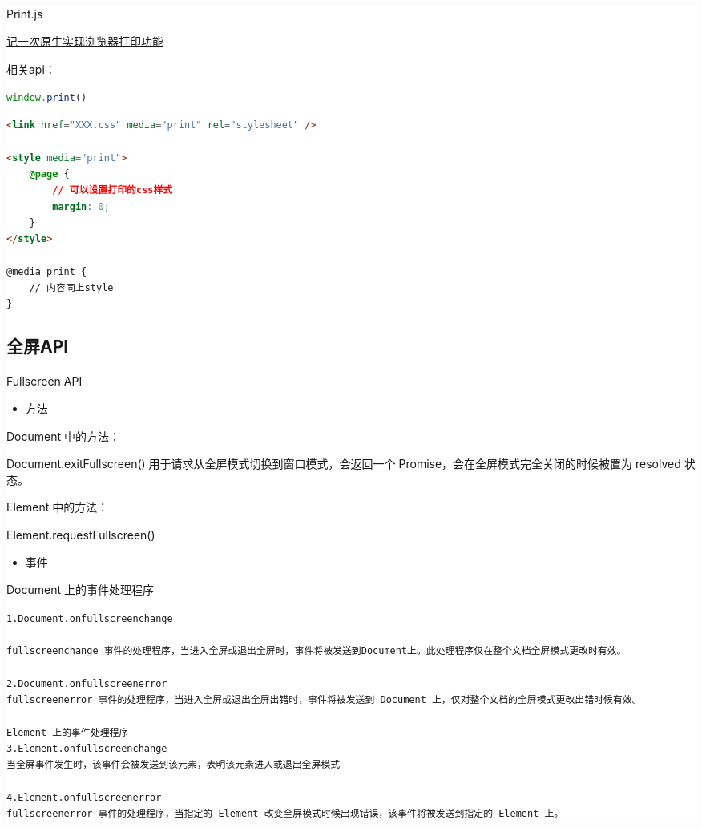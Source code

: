 Print.js

[记一次原生实现浏览器打印功能](https://juejin.cn/post/7231015741453402149)

相关api：

```js
window.print()
```

```html
<link href="XXX.css" media="print" rel="stylesheet" />

<style media="print"> 
    @page {
        // 可以设置打印的css样式
        margin: 0;
    }
</style>

@media print { 
    // 内容同上style
}
```

## 全屏API

Fullscreen API

- 方法

Document 中的方法：

Document.exitFullscreen()
用于请求从全屏模式切换到窗口模式，会返回一个 Promise，会在全屏模式完全关闭的时候被置为 resolved 状态。

Element 中的方法：

Element.requestFullscreen()

- 事件

Document 上的事件处理程序

```
1.Document.onfullscreenchange

fullscreenchange 事件的处理程序，当进入全屏或退出全屏时，事件将被发送到Document上。此处理程序仅在整个文档全屏模式更改时有效。

2.Document.onfullscreenerror
fullscreenerror 事件的处理程序，当进入全屏或退出全屏出错时，事件将被发送到 Document 上，仅对整个文档的全屏模式更改出错时候有效。

Element 上的事件处理程序
3.Element.onfullscreenchange
当全屏事件发生时，该事件会被发送到该元素，表明该元素进入或退出全屏模式

4.Element.onfullscreenerror
fullscreenerror 事件的处理程序，当指定的 Element 改变全屏模式时候出现错误，该事件将被发送到指定的 Element 上。
```
